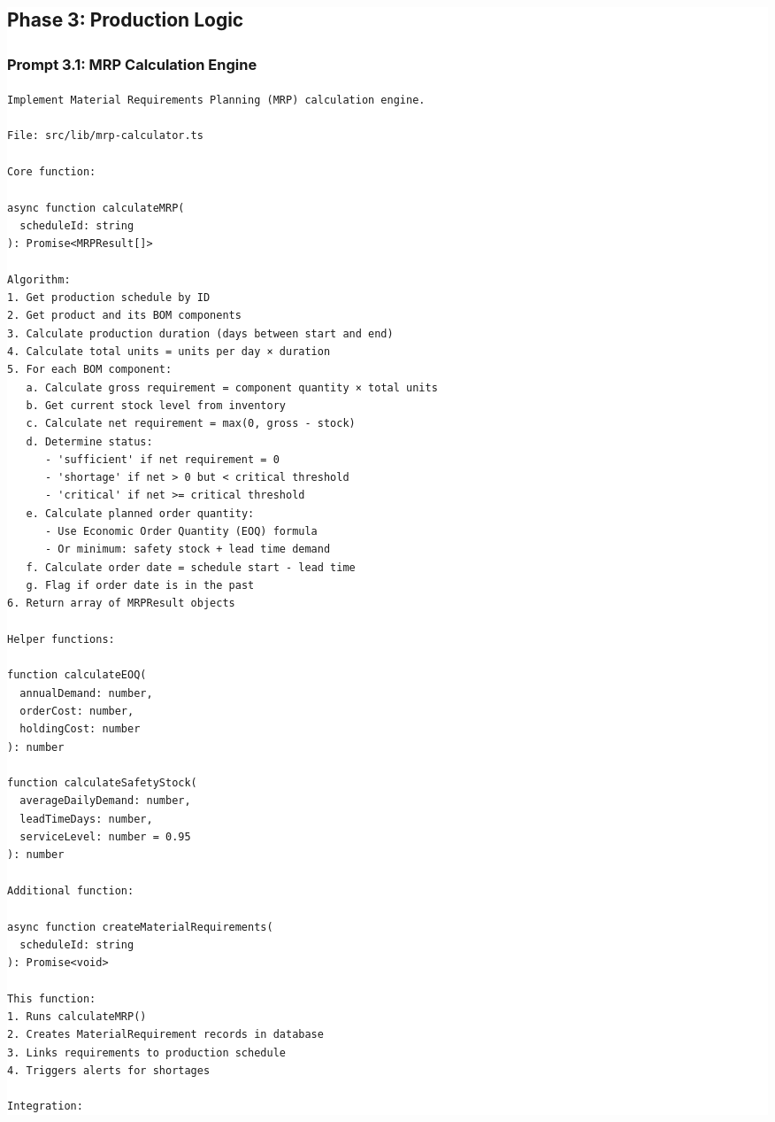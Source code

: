 
## Phase 3: Production Logic

### Prompt 3.1: MRP Calculation Engine

```
Implement Material Requirements Planning (MRP) calculation engine.

File: src/lib/mrp-calculator.ts

Core function:

async function calculateMRP(
  scheduleId: string
): Promise<MRPResult[]>

Algorithm:
1. Get production schedule by ID
2. Get product and its BOM components
3. Calculate production duration (days between start and end)
4. Calculate total units = units per day × duration
5. For each BOM component:
   a. Calculate gross requirement = component quantity × total units
   b. Get current stock level from inventory
   c. Calculate net requirement = max(0, gross - stock)
   d. Determine status:
      - 'sufficient' if net requirement = 0
      - 'shortage' if net > 0 but < critical threshold
      - 'critical' if net >= critical threshold
   e. Calculate planned order quantity:
      - Use Economic Order Quantity (EOQ) formula
      - Or minimum: safety stock + lead time demand
   f. Calculate order date = schedule start - lead time
   g. Flag if order date is in the past
6. Return array of MRPResult objects

Helper functions:

function calculateEOQ(
  annualDemand: number,
  orderCost: number,
  holdingCost: number
): number

function calculateSafetyStock(
  averageDailyDemand: number,
  leadTimeDays: number,
  serviceLevel: number = 0.95
): number

Additional function:

async function createMaterialRequirements(
  scheduleId: string
): Promise<void>

This function:
1. Runs calculateMRP()
2. Creates MaterialRequirement records in database
3. Links requirements to production schedule
4. Triggers alerts for shortages

Integration:
```